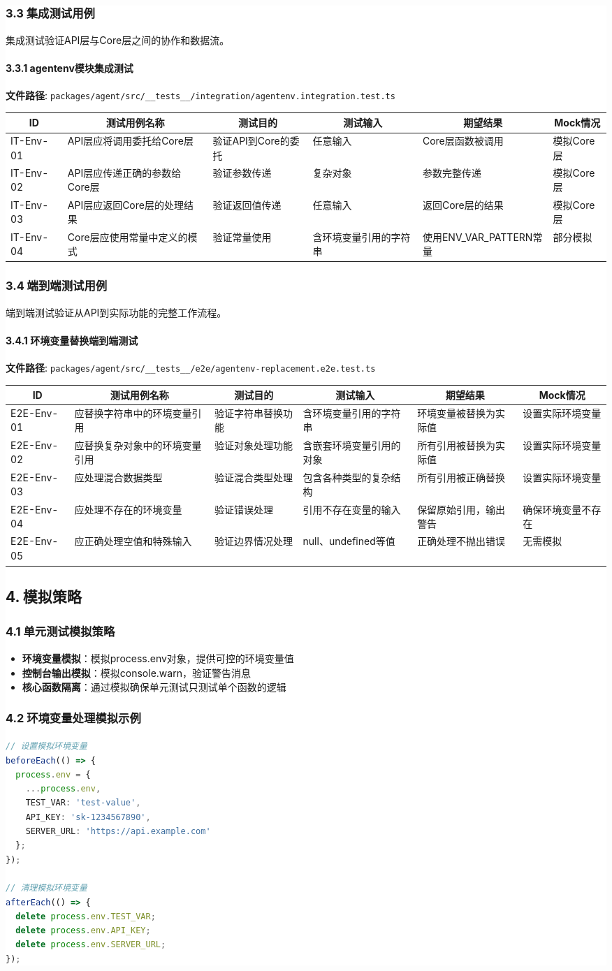 ### 3.3 集成测试用例

集成测试验证API层与Core层之间的协作和数据流。

#### 3.3.1 agentenv模块集成测试

**文件路径**: `packages/agent/src/__tests__/integration/agentenv.integration.test.ts`

| ID | 测试用例名称 | 测试目的 | 测试输入 | 期望结果 | Mock情况 |
|----|------------|---------|---------|---------|---------|
| IT-Env-01 | API层应将调用委托给Core层 | 验证API到Core的委托 | 任意输入 | Core层函数被调用 | 模拟Core层 |
| IT-Env-02 | API层应传递正确的参数给Core层 | 验证参数传递 | 复杂对象 | 参数完整传递 | 模拟Core层 |
| IT-Env-03 | API层应返回Core层的处理结果 | 验证返回值传递 | 任意输入 | 返回Core层的结果 | 模拟Core层 |
| IT-Env-04 | Core层应使用常量中定义的模式 | 验证常量使用 | 含环境变量引用的字符串 | 使用ENV_VAR_PATTERN常量 | 部分模拟 |

### 3.4 端到端测试用例

端到端测试验证从API到实际功能的完整工作流程。

#### 3.4.1 环境变量替换端到端测试

**文件路径**: `packages/agent/src/__tests__/e2e/agentenv-replacement.e2e.test.ts`

| ID | 测试用例名称 | 测试目的 | 测试输入 | 期望结果 | Mock情况 |
|----|------------|---------|---------|---------|---------|
| E2E-Env-01 | 应替换字符串中的环境变量引用 | 验证字符串替换功能 | 含环境变量引用的字符串 | 环境变量被替换为实际值 | 设置实际环境变量 |
| E2E-Env-02 | 应替换复杂对象中的环境变量引用 | 验证对象处理功能 | 含嵌套环境变量引用的对象 | 所有引用被替换为实际值 | 设置实际环境变量 |
| E2E-Env-03 | 应处理混合数据类型 | 验证混合类型处理 | 包含各种类型的复杂结构 | 所有引用被正确替换 | 设置实际环境变量 |
| E2E-Env-04 | 应处理不存在的环境变量 | 验证错误处理 | 引用不存在变量的输入 | 保留原始引用，输出警告 | 确保环境变量不存在 |
| E2E-Env-05 | 应正确处理空值和特殊输入 | 验证边界情况处理 | null、undefined等值 | 正确处理不抛出错误 | 无需模拟 |

## 4. 模拟策略

### 4.1 单元测试模拟策略

- **环境变量模拟**：模拟process.env对象，提供可控的环境变量值
- **控制台输出模拟**：模拟console.warn，验证警告消息
- **核心函数隔离**：通过模拟确保单元测试只测试单个函数的逻辑

### 4.2 环境变量处理模拟示例

```typescript
// 设置模拟环境变量
beforeEach(() => {
  process.env = {
    ...process.env,
    TEST_VAR: 'test-value',
    API_KEY: 'sk-1234567890',
    SERVER_URL: 'https://api.example.com'
  };
});

// 清理模拟环境变量
afterEach(() => {
  delete process.env.TEST_VAR;
  delete process.env.API_KEY;
  delete process.env.SERVER_URL;
});
```
